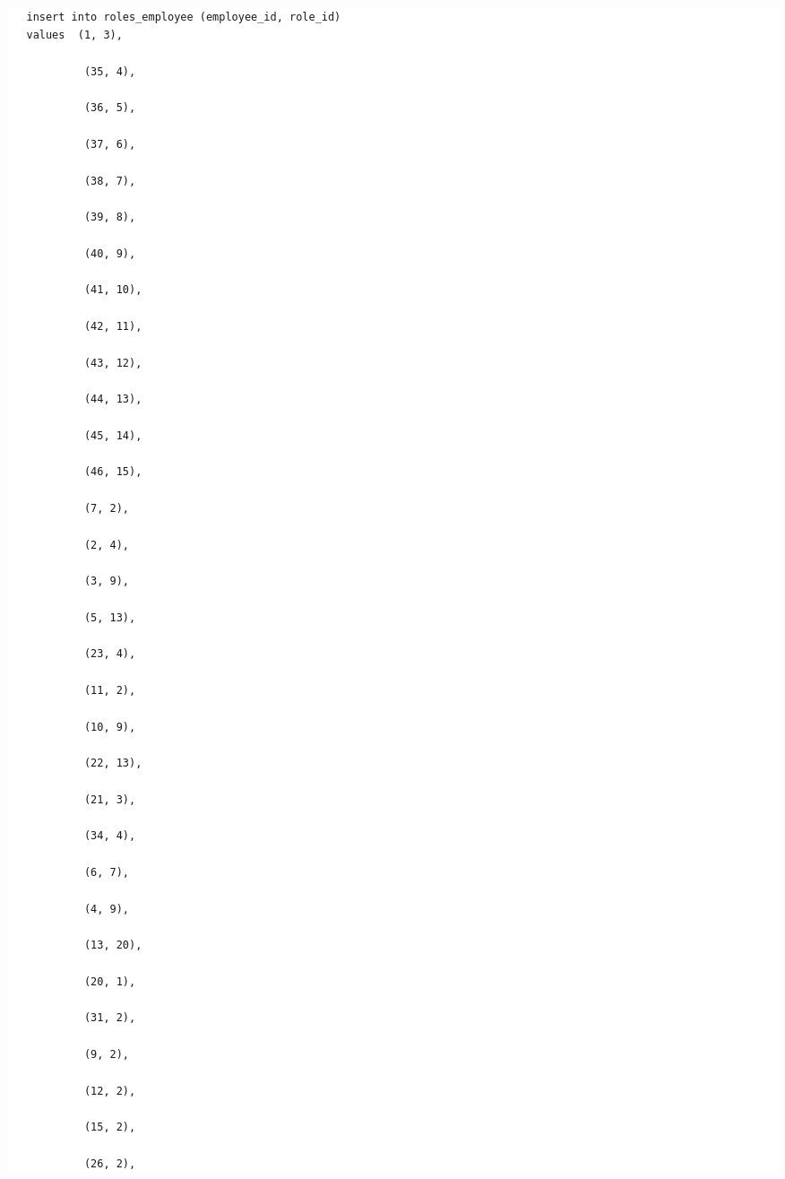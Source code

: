 

       insert into roles_employee (employee_id, role_id)
       values  (1, 3),
                    
                (35, 4),
                    
                (36, 5),
                    
                (37, 6),
                    
                (38, 7),
                    
                (39, 8),
                    
                (40, 9),
                    
                (41, 10),
                    
                (42, 11),
                    
                (43, 12),
                    
                (44, 13),
                    
                (45, 14),
                    
                (46, 15),
                    
                (7, 2),
                    
                (2, 4),
                    
                (3, 9),
                    
                (5, 13),
                
                (23, 4),
                    
                (11, 2),
                    
                (10, 9),
                    
                (22, 13),
                    
                (21, 3),
                    
                (34, 4),
                    
                (6, 7),
                    
                (4, 9),
                    
                (13, 20),
                    
                (20, 1),
                    
                (31, 2),
                    
                (9, 2),
                    
                (12, 2),
                    
                (15, 2),
                    
                (26, 2),
                    
